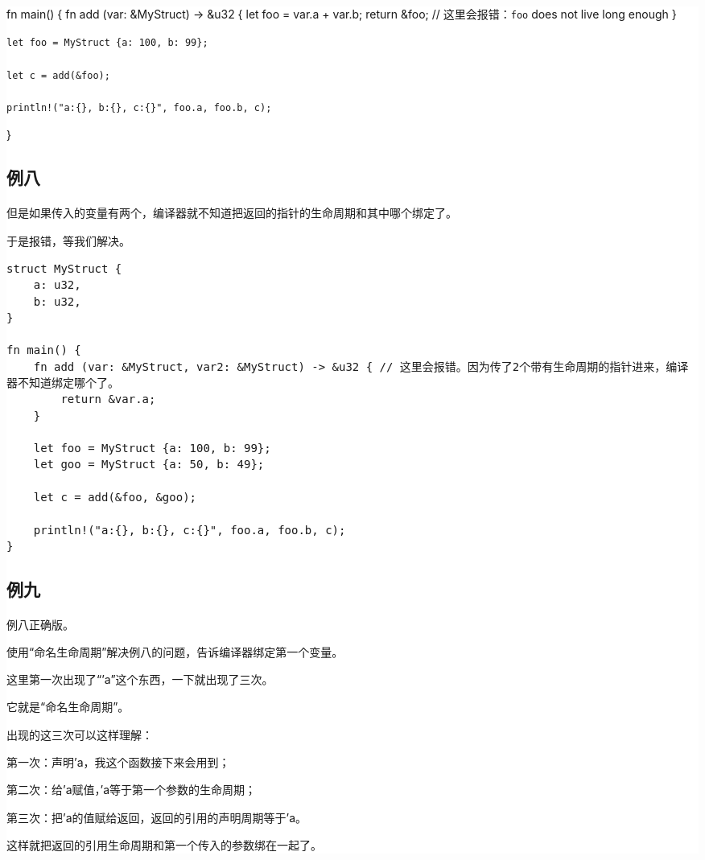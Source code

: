 fn main() {
    fn add (var: &MyStruct) -> &u32 {
        let foo = var.a + var.b;
        return &foo; // 这里会报错：`foo` does not live long enough
    }

    let foo = MyStruct {a: 100, b: 99};

    let c = add(&foo);

    println!("a:{}, b:{}, c:{}", foo.a, foo.b, c);
}
</pre>

## 例八

但是如果传入的变量有两个，编译器就不知道把返回的指针的生命周期和其中哪个绑定了。
  
于是报错，等我们解决。

<pre>struct MyStruct {
    a: u32,
    b: u32,
}

fn main() {
    fn add (var: &MyStruct, var2: &MyStruct) -> &u32 { // 这里会报错。因为传了2个带有生命周期的指针进来，编译器不知道绑定哪个了。
        return &var.a;
    }

    let foo = MyStruct {a: 100, b: 99};
    let goo = MyStruct {a: 50, b: 49};

    let c = add(&foo, &goo);

    println!("a:{}, b:{}, c:{}", foo.a, foo.b, c);
}
</pre>

## 例九

例八正确版。
  
使用“命名生命周期”解决例八的问题，告诉编译器绑定第一个变量。
  
这里第一次出现了“&#8217;a”这个东西，一下就出现了三次。
  
它就是“命名生命周期”。

出现的这三次可以这样理解：
  
第一次：声明&#8217;a，我这个函数接下来会用到；
  
第二次：给&#8217;a赋值，&#8217;a等于第一个参数的生命周期；
  
第三次：把&#8217;a的值赋给返回，返回的引用的声明周期等于&#8217;a。
  
这样就把返回的引用生命周期和第一个传入的参数绑在一起了。
